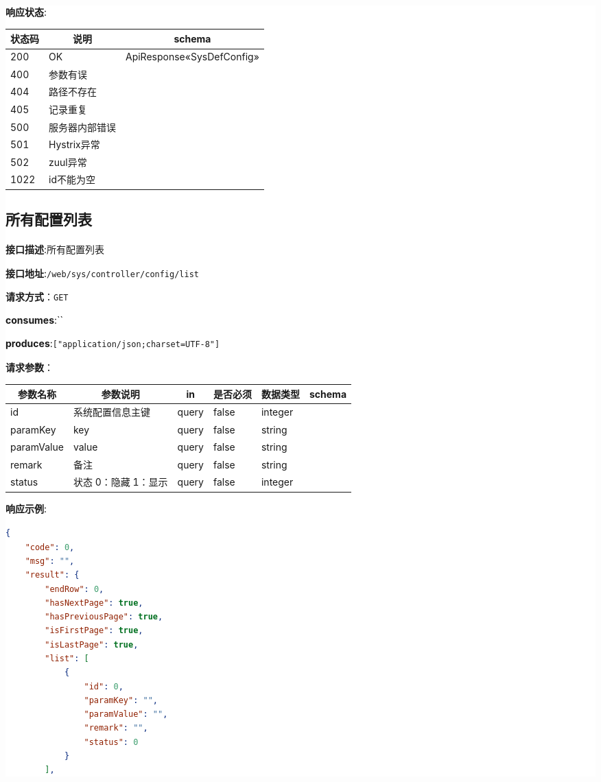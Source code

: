 **响应状态**:


| 状态码         | 说明                            |    schema                         |
| ------------ | -------------------------------- |---------------------- |
| 200 | OK  |ApiResponse«SysDefConfig»|
| 400 | 参数有误  ||
| 404 | 路径不存在  ||
| 405 | 记录重复  ||
| 500 | 服务器内部错误  ||
| 501 | Hystrix异常  ||
| 502 | zuul异常  ||
| 1022 | id不能为空  ||
## 所有配置列表

**接口描述**:所有配置列表

**接口地址**:`/web/sys/controller/config/list`


**请求方式**：`GET`


**consumes**:``


**produces**:`["application/json;charset=UTF-8"]`



**请求参数**：

| 参数名称         | 参数说明     |     in |  是否必须      |  数据类型  |  schema  |
| ------------ | -------------------------------- |-----------|--------|----|--- |
|id| 系统配置信息主键  | query | false |integer  |    |
|paramKey| key  | query | false |string  |    |
|paramValue| value  | query | false |string  |    |
|remark| 备注  | query | false |string  |    |
|status| 状态   0：隐藏   1：显示  | query | false |integer  |    |

**响应示例**:

```json
{
	"code": 0,
	"msg": "",
	"result": {
		"endRow": 0,
		"hasNextPage": true,
		"hasPreviousPage": true,
		"isFirstPage": true,
		"isLastPage": true,
		"list": [
			{
				"id": 0,
				"paramKey": "",
				"paramValue": "",
				"remark": "",
				"status": 0
			}
		],
```